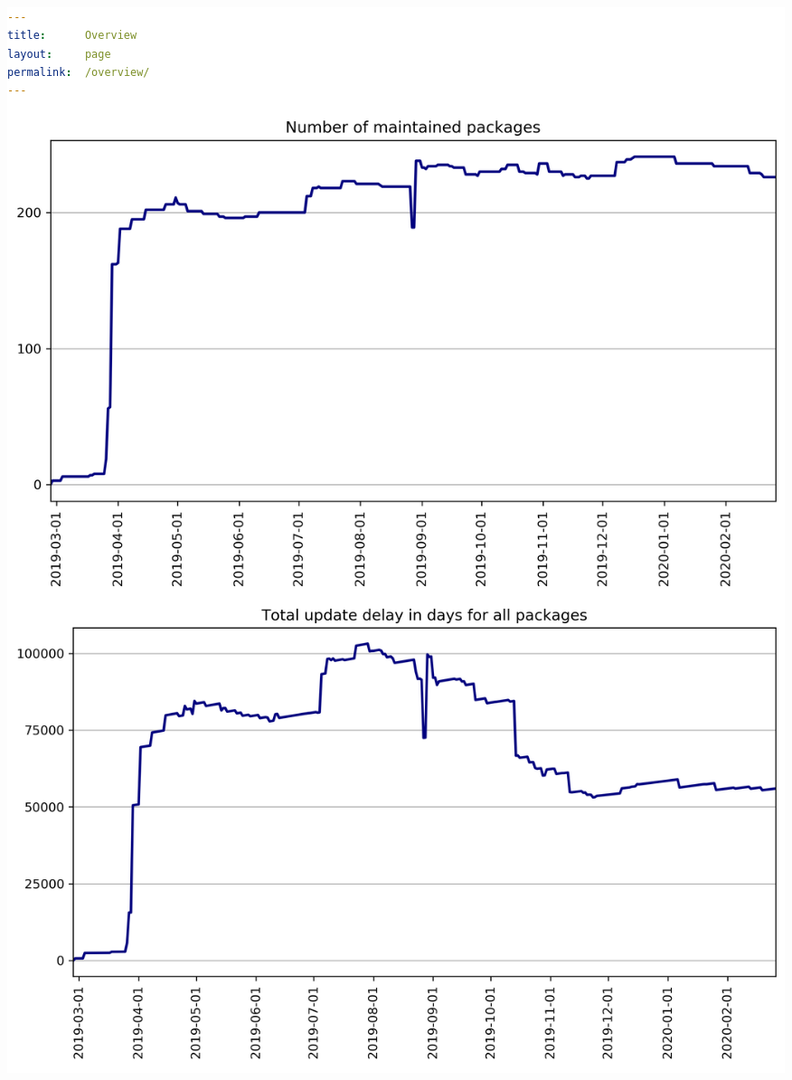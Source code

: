 ```yaml
---
title:      Overview
layout:     page
permalink:  /overview/
---
```


![SIG Packages](/assets/sig_pkgs.png)
![Total backlog duration](/assets/sum_bl_dur.png)